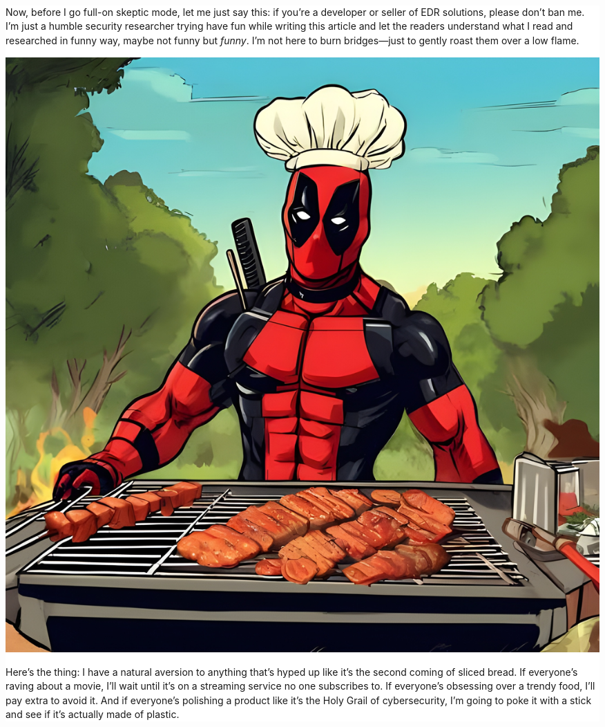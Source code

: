 Now, before I go full-on skeptic mode, let me just say this: if you’re a developer or seller of EDR solutions, please don’t ban me. I’m just a humble security researcher trying have fun while writing this article and let the readers understand what I read and researched in funny way, maybe not funny but *funny*. I’m not here to burn bridges—just to gently roast them over a low flame.

![grilling-deadpool.jpg](/assets/images/Malware-Analysis/The-Illusion-of-Cybersecurity-Promised-Protection-Delivered-Disaster-Oh-Boy-1/grilling-deadpool.jpg)

Here’s the thing: I have a natural aversion to anything that’s hyped up like it’s the second coming of sliced bread. If everyone’s raving about a movie, I’ll wait until it’s on a streaming service no one subscribes to. If everyone’s obsessing over a trendy food, I’ll pay extra to avoid it. And if everyone’s polishing a product like it’s the Holy Grail of cybersecurity, I’m going to poke it with a stick and see if it’s actually made of plastic.
